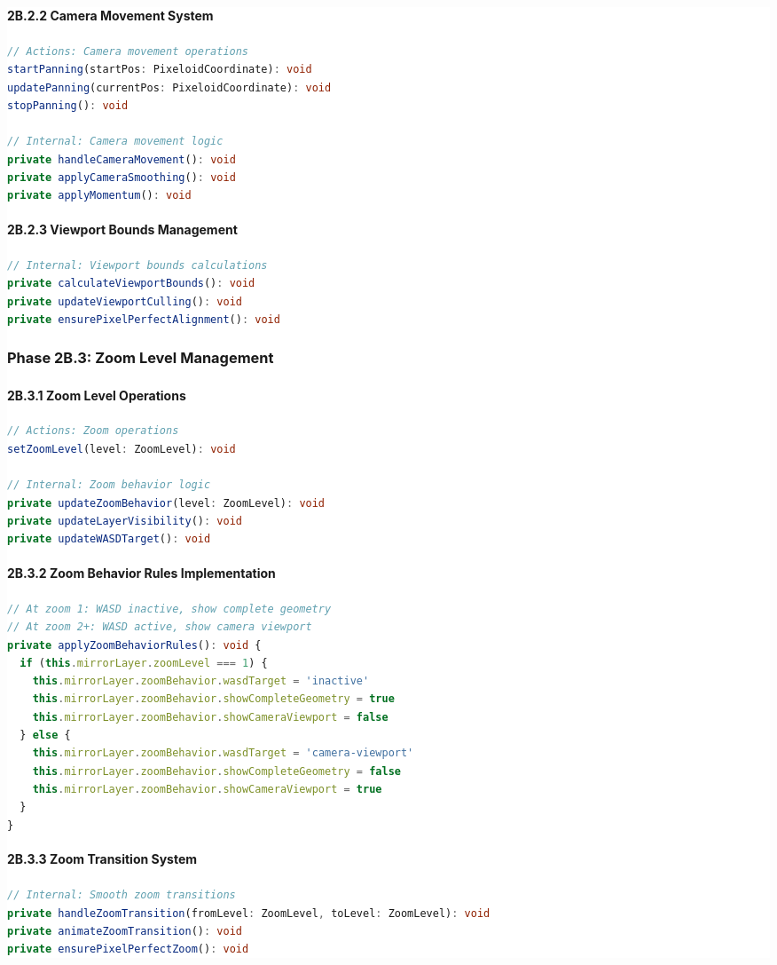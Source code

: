 #### 2B.2.2 Camera Movement System
```typescript
// Actions: Camera movement operations
startPanning(startPos: PixeloidCoordinate): void
updatePanning(currentPos: PixeloidCoordinate): void
stopPanning(): void

// Internal: Camera movement logic
private handleCameraMovement(): void
private applyCameraSmoothing(): void
private applyMomentum(): void
```

#### 2B.2.3 Viewport Bounds Management
```typescript
// Internal: Viewport bounds calculations
private calculateViewportBounds(): void
private updateViewportCulling(): void
private ensurePixelPerfectAlignment(): void
```

### Phase 2B.3: Zoom Level Management

#### 2B.3.1 Zoom Level Operations
```typescript
// Actions: Zoom operations
setZoomLevel(level: ZoomLevel): void

// Internal: Zoom behavior logic
private updateZoomBehavior(level: ZoomLevel): void
private updateLayerVisibility(): void
private updateWASDTarget(): void
```

#### 2B.3.2 Zoom Behavior Rules Implementation
```typescript
// At zoom 1: WASD inactive, show complete geometry
// At zoom 2+: WASD active, show camera viewport
private applyZoomBehaviorRules(): void {
  if (this.mirrorLayer.zoomLevel === 1) {
    this.mirrorLayer.zoomBehavior.wasdTarget = 'inactive'
    this.mirrorLayer.zoomBehavior.showCompleteGeometry = true
    this.mirrorLayer.zoomBehavior.showCameraViewport = false
  } else {
    this.mirrorLayer.zoomBehavior.wasdTarget = 'camera-viewport'
    this.mirrorLayer.zoomBehavior.showCompleteGeometry = false
    this.mirrorLayer.zoomBehavior.showCameraViewport = true
  }
}
```

#### 2B.3.3 Zoom Transition System
```typescript
// Internal: Smooth zoom transitions
private handleZoomTransition(fromLevel: ZoomLevel, toLevel: ZoomLevel): void
private animateZoomTransition(): void
private ensurePixelPerfectZoom(): void
```
